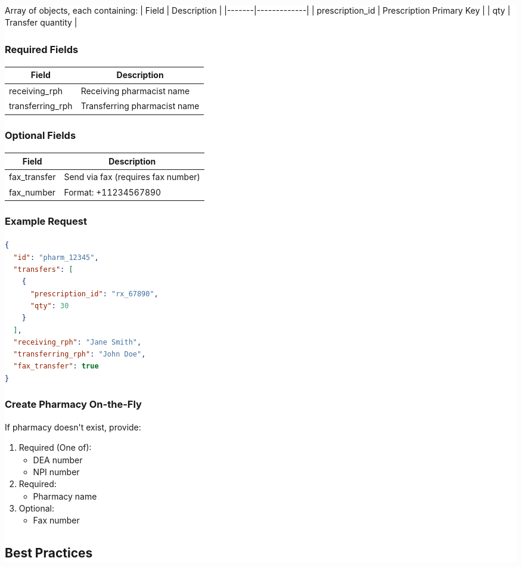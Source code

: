 Array of objects, each containing:
| Field | Description |
|-------|-------------|
| prescription_id | Prescription Primary Key |
| qty | Transfer quantity |

### Required Fields

| Field | Description |
|-------|-------------|
| receiving_rph | Receiving pharmacist name |
| transferring_rph | Transferring pharmacist name |

### Optional Fields

| Field | Description |
|-------|-------------|
| fax_transfer | Send via fax (requires fax number) |
| fax_number | Format: +11234567890 |

### Example Request

```json
{
  "id": "pharm_12345",
  "transfers": [
    {
      "prescription_id": "rx_67890",
      "qty": 30
    }
  ],
  "receiving_rph": "Jane Smith",
  "transferring_rph": "John Doe",
  "fax_transfer": true
}
```

### Create Pharmacy On-the-Fly

If pharmacy doesn't exist, provide:
1. Required (One of):
   - DEA number
   - NPI number
2. Required:
   - Pharmacy name
3. Optional:
   - Fax number

## Best Practices
